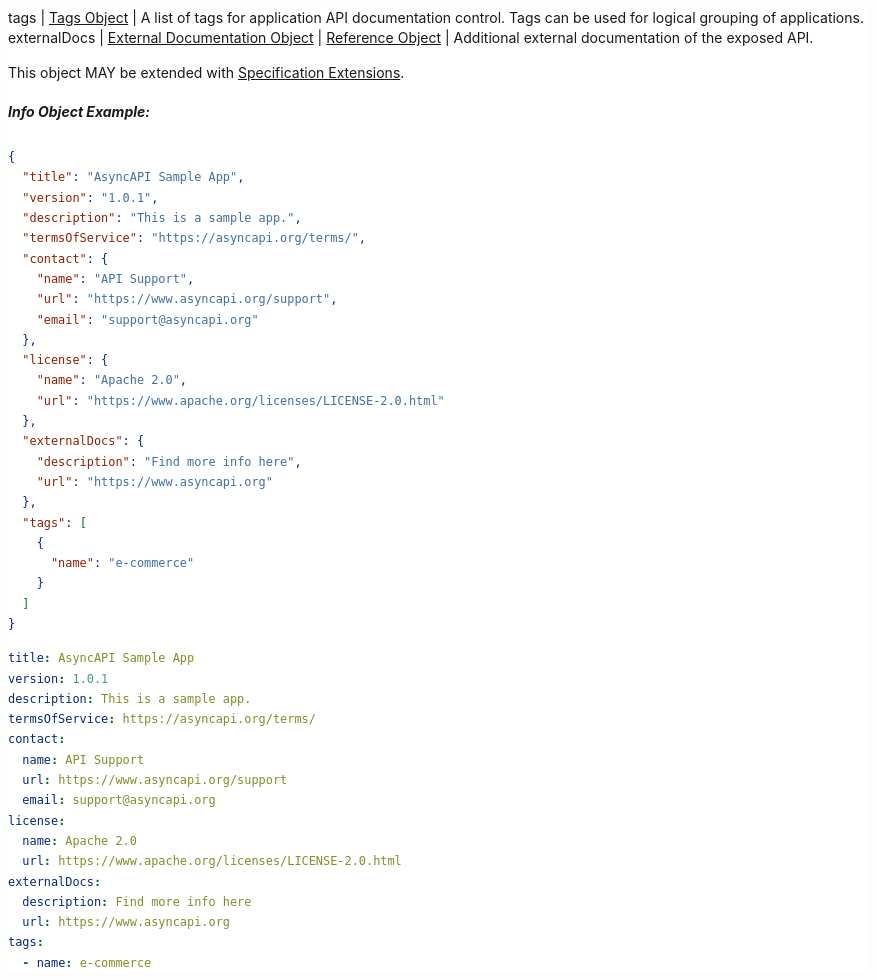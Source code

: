 <a id="infoObjectTags"></a>tags | [Tags Object](#user-content-tagsObject) | A list of tags for application API documentation control. Tags can be used for logical grouping of applications.
<a id="infoObjectExternalDocs"></a>externalDocs | [External Documentation Object](#user-content-externalDocumentationObject) \| [Reference Object](#user-content-referenceObject) | Additional external documentation of the exposed API.

This object MAY be extended with [Specification Extensions](#user-content-specificationExtensions).

##### Info Object Example:

```json
{
  "title": "AsyncAPI Sample App",
  "version": "1.0.1",
  "description": "This is a sample app.",
  "termsOfService": "https://asyncapi.org/terms/",
  "contact": {
    "name": "API Support",
    "url": "https://www.asyncapi.org/support",
    "email": "support@asyncapi.org"
  },
  "license": {
    "name": "Apache 2.0",
    "url": "https://www.apache.org/licenses/LICENSE-2.0.html"
  },
  "externalDocs": {
    "description": "Find more info here",
    "url": "https://www.asyncapi.org"
  },
  "tags": [
    {
      "name": "e-commerce"
    }
  ]
}
```

```yaml
title: AsyncAPI Sample App
version: 1.0.1
description: This is a sample app.
termsOfService: https://asyncapi.org/terms/
contact:
  name: API Support
  url: https://www.asyncapi.org/support
  email: support@asyncapi.org
license:
  name: Apache 2.0
  url: https://www.apache.org/licenses/LICENSE-2.0.html
externalDocs:
  description: Find more info here
  url: https://www.asyncapi.org
tags:
  - name: e-commerce
```
